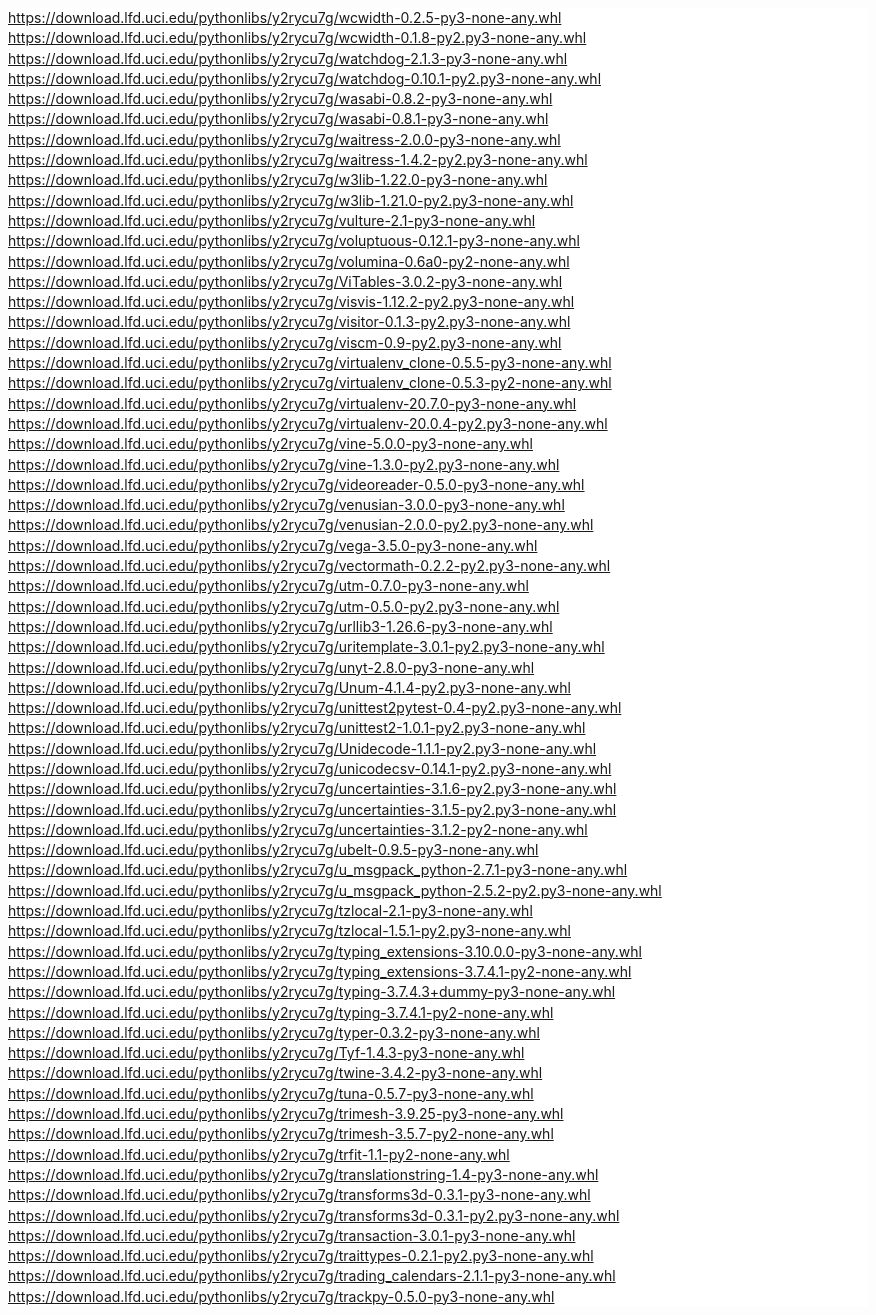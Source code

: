 https://download.lfd.uci.edu/pythonlibs/y2rycu7g/wcwidth-0.2.5-py3-none-any.whl
https://download.lfd.uci.edu/pythonlibs/y2rycu7g/wcwidth-0.1.8-py2.py3-none-any.whl
https://download.lfd.uci.edu/pythonlibs/y2rycu7g/watchdog-2.1.3-py3-none-any.whl
https://download.lfd.uci.edu/pythonlibs/y2rycu7g/watchdog-0.10.1-py2.py3-none-any.whl
https://download.lfd.uci.edu/pythonlibs/y2rycu7g/wasabi-0.8.2-py3-none-any.whl
https://download.lfd.uci.edu/pythonlibs/y2rycu7g/wasabi-0.8.1-py3-none-any.whl
https://download.lfd.uci.edu/pythonlibs/y2rycu7g/waitress-2.0.0-py3-none-any.whl
https://download.lfd.uci.edu/pythonlibs/y2rycu7g/waitress-1.4.2-py2.py3-none-any.whl
https://download.lfd.uci.edu/pythonlibs/y2rycu7g/w3lib-1.22.0-py3-none-any.whl
https://download.lfd.uci.edu/pythonlibs/y2rycu7g/w3lib-1.21.0-py2.py3-none-any.whl
https://download.lfd.uci.edu/pythonlibs/y2rycu7g/vulture-2.1-py3-none-any.whl
https://download.lfd.uci.edu/pythonlibs/y2rycu7g/voluptuous-0.12.1-py3-none-any.whl
https://download.lfd.uci.edu/pythonlibs/y2rycu7g/volumina-0.6a0-py2-none-any.whl
https://download.lfd.uci.edu/pythonlibs/y2rycu7g/ViTables-3.0.2-py3-none-any.whl
https://download.lfd.uci.edu/pythonlibs/y2rycu7g/visvis-1.12.2-py2.py3-none-any.whl
https://download.lfd.uci.edu/pythonlibs/y2rycu7g/visitor-0.1.3-py2.py3-none-any.whl
https://download.lfd.uci.edu/pythonlibs/y2rycu7g/viscm-0.9-py2.py3-none-any.whl
https://download.lfd.uci.edu/pythonlibs/y2rycu7g/virtualenv_clone-0.5.5-py3-none-any.whl
https://download.lfd.uci.edu/pythonlibs/y2rycu7g/virtualenv_clone-0.5.3-py2-none-any.whl
https://download.lfd.uci.edu/pythonlibs/y2rycu7g/virtualenv-20.7.0-py3-none-any.whl
https://download.lfd.uci.edu/pythonlibs/y2rycu7g/virtualenv-20.0.4-py2.py3-none-any.whl
https://download.lfd.uci.edu/pythonlibs/y2rycu7g/vine-5.0.0-py3-none-any.whl
https://download.lfd.uci.edu/pythonlibs/y2rycu7g/vine-1.3.0-py2.py3-none-any.whl
https://download.lfd.uci.edu/pythonlibs/y2rycu7g/videoreader-0.5.0-py3-none-any.whl
https://download.lfd.uci.edu/pythonlibs/y2rycu7g/venusian-3.0.0-py3-none-any.whl
https://download.lfd.uci.edu/pythonlibs/y2rycu7g/venusian-2.0.0-py2.py3-none-any.whl
https://download.lfd.uci.edu/pythonlibs/y2rycu7g/vega-3.5.0-py3-none-any.whl
https://download.lfd.uci.edu/pythonlibs/y2rycu7g/vectormath-0.2.2-py2.py3-none-any.whl
https://download.lfd.uci.edu/pythonlibs/y2rycu7g/utm-0.7.0-py3-none-any.whl
https://download.lfd.uci.edu/pythonlibs/y2rycu7g/utm-0.5.0-py2.py3-none-any.whl
https://download.lfd.uci.edu/pythonlibs/y2rycu7g/urllib3-1.26.6-py3-none-any.whl
https://download.lfd.uci.edu/pythonlibs/y2rycu7g/uritemplate-3.0.1-py2.py3-none-any.whl
https://download.lfd.uci.edu/pythonlibs/y2rycu7g/unyt-2.8.0-py3-none-any.whl
https://download.lfd.uci.edu/pythonlibs/y2rycu7g/Unum-4.1.4-py2.py3-none-any.whl
https://download.lfd.uci.edu/pythonlibs/y2rycu7g/unittest2pytest-0.4-py2.py3-none-any.whl
https://download.lfd.uci.edu/pythonlibs/y2rycu7g/unittest2-1.0.1-py2.py3-none-any.whl
https://download.lfd.uci.edu/pythonlibs/y2rycu7g/Unidecode-1.1.1-py2.py3-none-any.whl
https://download.lfd.uci.edu/pythonlibs/y2rycu7g/unicodecsv-0.14.1-py2.py3-none-any.whl
https://download.lfd.uci.edu/pythonlibs/y2rycu7g/uncertainties-3.1.6-py2.py3-none-any.whl
https://download.lfd.uci.edu/pythonlibs/y2rycu7g/uncertainties-3.1.5-py2.py3-none-any.whl
https://download.lfd.uci.edu/pythonlibs/y2rycu7g/uncertainties-3.1.2-py2-none-any.whl
https://download.lfd.uci.edu/pythonlibs/y2rycu7g/ubelt-0.9.5-py3-none-any.whl
https://download.lfd.uci.edu/pythonlibs/y2rycu7g/u_msgpack_python-2.7.1-py3-none-any.whl
https://download.lfd.uci.edu/pythonlibs/y2rycu7g/u_msgpack_python-2.5.2-py2.py3-none-any.whl
https://download.lfd.uci.edu/pythonlibs/y2rycu7g/tzlocal-2.1-py3-none-any.whl
https://download.lfd.uci.edu/pythonlibs/y2rycu7g/tzlocal-1.5.1-py2.py3-none-any.whl
https://download.lfd.uci.edu/pythonlibs/y2rycu7g/typing_extensions-3.10.0.0-py3-none-any.whl
https://download.lfd.uci.edu/pythonlibs/y2rycu7g/typing_extensions-3.7.4.1-py2-none-any.whl
https://download.lfd.uci.edu/pythonlibs/y2rycu7g/typing-3.7.4.3+dummy-py3-none-any.whl
https://download.lfd.uci.edu/pythonlibs/y2rycu7g/typing-3.7.4.1-py2-none-any.whl
https://download.lfd.uci.edu/pythonlibs/y2rycu7g/typer-0.3.2-py3-none-any.whl
https://download.lfd.uci.edu/pythonlibs/y2rycu7g/Tyf-1.4.3-py3-none-any.whl
https://download.lfd.uci.edu/pythonlibs/y2rycu7g/twine-3.4.2-py3-none-any.whl
https://download.lfd.uci.edu/pythonlibs/y2rycu7g/tuna-0.5.7-py3-none-any.whl
https://download.lfd.uci.edu/pythonlibs/y2rycu7g/trimesh-3.9.25-py3-none-any.whl
https://download.lfd.uci.edu/pythonlibs/y2rycu7g/trimesh-3.5.7-py2-none-any.whl
https://download.lfd.uci.edu/pythonlibs/y2rycu7g/trfit-1.1-py2-none-any.whl
https://download.lfd.uci.edu/pythonlibs/y2rycu7g/translationstring-1.4-py3-none-any.whl
https://download.lfd.uci.edu/pythonlibs/y2rycu7g/transforms3d-0.3.1-py3-none-any.whl
https://download.lfd.uci.edu/pythonlibs/y2rycu7g/transforms3d-0.3.1-py2.py3-none-any.whl
https://download.lfd.uci.edu/pythonlibs/y2rycu7g/transaction-3.0.1-py3-none-any.whl
https://download.lfd.uci.edu/pythonlibs/y2rycu7g/traittypes-0.2.1-py2.py3-none-any.whl
https://download.lfd.uci.edu/pythonlibs/y2rycu7g/trading_calendars-2.1.1-py3-none-any.whl
https://download.lfd.uci.edu/pythonlibs/y2rycu7g/trackpy-0.5.0-py3-none-any.whl